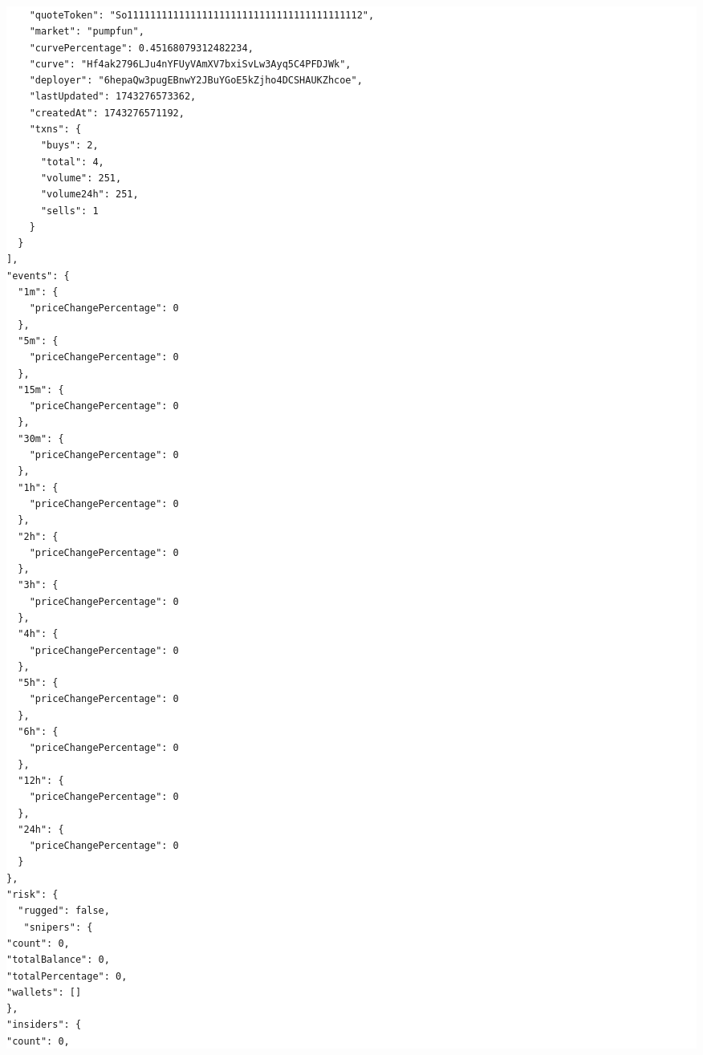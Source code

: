         "quoteToken": "So11111111111111111111111111111111111111112",
        "market": "pumpfun",
        "curvePercentage": 0.45168079312482234,
        "curve": "Hf4ak2796LJu4nYFUyVAmXV7bxiSvLw3Ayq5C4PFDJWk",
        "deployer": "6hepaQw3pugEBnwY2JBuYGoE5kZjho4DCSHAUKZhcoe",
        "lastUpdated": 1743276573362,
        "createdAt": 1743276571192,
        "txns": {
          "buys": 2,
          "total": 4,
          "volume": 251,
          "volume24h": 251,
          "sells": 1
        }
      }
    ],
    "events": {
      "1m": {
        "priceChangePercentage": 0
      },
      "5m": {
        "priceChangePercentage": 0
      },
      "15m": {
        "priceChangePercentage": 0
      },
      "30m": {
        "priceChangePercentage": 0
      },
      "1h": {
        "priceChangePercentage": 0
      },
      "2h": {
        "priceChangePercentage": 0
      },
      "3h": {
        "priceChangePercentage": 0
      },
      "4h": {
        "priceChangePercentage": 0
      },
      "5h": {
        "priceChangePercentage": 0
      },
      "6h": {
        "priceChangePercentage": 0
      },
      "12h": {
        "priceChangePercentage": 0
      },
      "24h": {
        "priceChangePercentage": 0
      }
    },
    "risk": {
      "rugged": false,
       "snipers": {
    "count": 0,
    "totalBalance": 0,
    "totalPercentage": 0,
    "wallets": []
    },
    "insiders": {
    "count": 0,